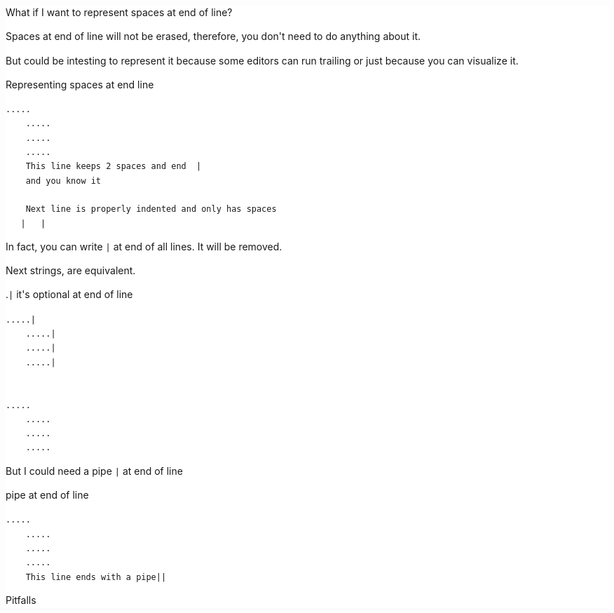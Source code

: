 What if I want to represent spaces at end of line?

Spaces at end of line will not be erased, therefore, you don't need to do anything about it.

But could be intesting to represent it because some editors can run trailing or
just because you can visualize it.


Representing spaces at end line
```
.....
    .....
    .....
    .....
    This line keeps 2 spaces and end  |
    and you know it

    Next line is properly indented and only has spaces
   |   |

```


In fact, you can write `|` at end of all lines. It will be removed.

Next strings, are equivalent.

.`|` it's optional at end of line
```
.....|
    .....|
    .....|
    .....|


.....
    .....
    .....
    .....

```



But I could need a pipe `|` at end of line

pipe at end of line

```
.....
    .....
    .....
    .....
    This line ends with a pipe||

```


Pitfalls
